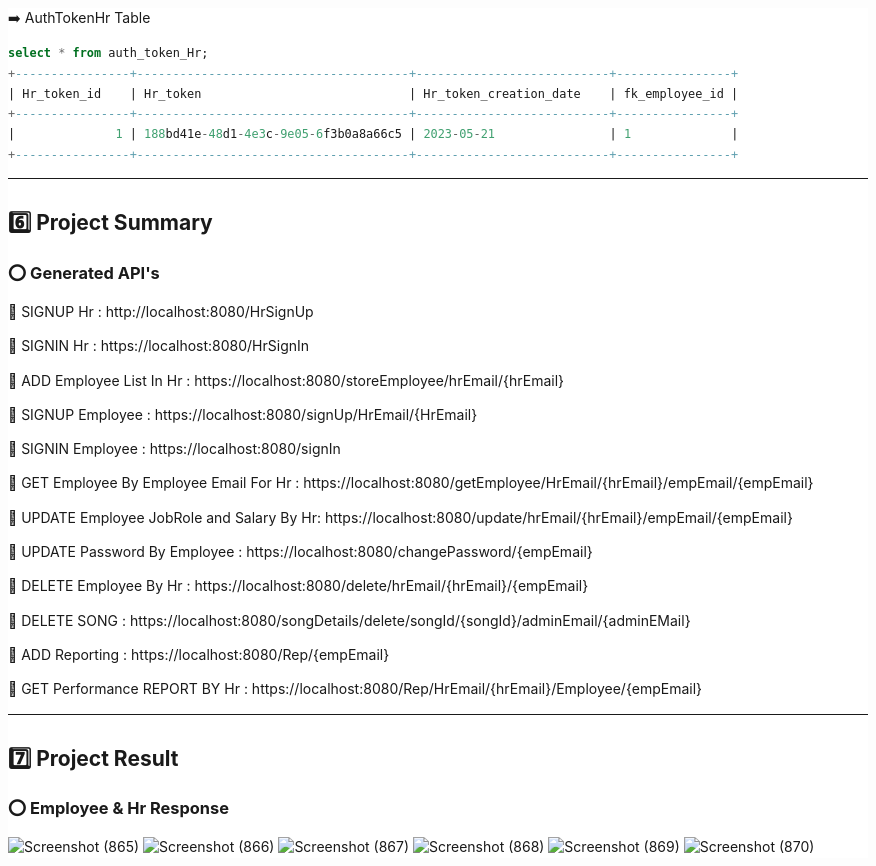 :arrow_right: AuthTokenHr Table

```sql
select * from auth_token_Hr;
+----------------+--------------------------------------+---------------------------+----------------+
| Hr_token_id    | Hr_token                             | Hr_token_creation_date    | fk_employee_id |
+----------------+--------------------------------------+---------------------------+----------------+
|              1 | 188bd41e-48d1-4e3c-9e05-6f3b0a8a66c5 | 2023-05-21                | 1              |
+----------------+--------------------------------------+---------------------------+----------------+
```
----------------------------------------------------------------------------------------------------------------------------------------------------------
## :six: Project Summary
### :o: Generated API's

:small_blue_diamond: SIGNUP Hr : http://localhost:8080/HrSignUp

:small_blue_diamond: SIGNIN Hr : https://localhost:8080/HrSignIn

:small_blue_diamond: ADD Employee List In Hr : https://localhost:8080/storeEmployee/hrEmail/{hrEmail}

:small_blue_diamond: SIGNUP Employee : https://localhost:8080/signUp/HrEmail/{HrEmail}

:small_blue_diamond: SIGNIN Employee : https://localhost:8080/signIn

:small_blue_diamond: GET Employee By Employee Email For Hr : https://localhost:8080/getEmployee/HrEmail/{hrEmail}/empEmail/{empEmail}

:small_blue_diamond: UPDATE Employee JobRole and Salary By Hr: https://localhost:8080/update/hrEmail/{hrEmail}/empEmail/{empEmail}

:small_blue_diamond: UPDATE Password By Employee : https://localhost:8080/changePassword/{empEmail}

:small_blue_diamond: DELETE Employee By Hr : https://localhost:8080/delete/hrEmail/{hrEmail}/{empEmail}

:small_blue_diamond: DELETE SONG : https://localhost:8080/songDetails/delete/songId/{songId}/adminEmail/{adminEMail}

:small_blue_diamond: ADD Reporting : https://localhost:8080/Rep/{empEmail}

:small_blue_diamond: GET Performance REPORT BY Hr : https://localhost:8080/Rep/HrEmail/{hrEmail}/Employee/{empEmail}

--------------------------------------------------------------------------------------------------------------------------------------------------

## :seven: Project Result
### :o: Employee & Hr Response
![Screenshot (865)](https://github.com/Anushri-glitch/Employee-Management-WebApp/assets/47708011/7a170184-a66c-4b01-9ecd-9cc4e7f4fa2f)
![Screenshot (866)](https://github.com/Anushri-glitch/Employee-Management-WebApp/assets/47708011/553b0a03-aa2a-47ac-90a9-c43109b7b1f7)
![Screenshot (867)](https://github.com/Anushri-glitch/Employee-Management-WebApp/assets/47708011/4baac253-21f8-48d7-a963-dd93bee86ae2)
![Screenshot (868)](https://github.com/Anushri-glitch/Employee-Management-WebApp/assets/47708011/276a1510-dba3-4654-9865-ba66dd6d4723)
![Screenshot (869)](https://github.com/Anushri-glitch/Employee-Management-WebApp/assets/47708011/e52cd394-57c5-4c92-a283-1a340f602942)
![Screenshot (870)](https://github.com/Anushri-glitch/Employee-Management-WebApp/assets/47708011/a34171ea-b0bb-4ad7-ae07-ee5dcad8aadc)
